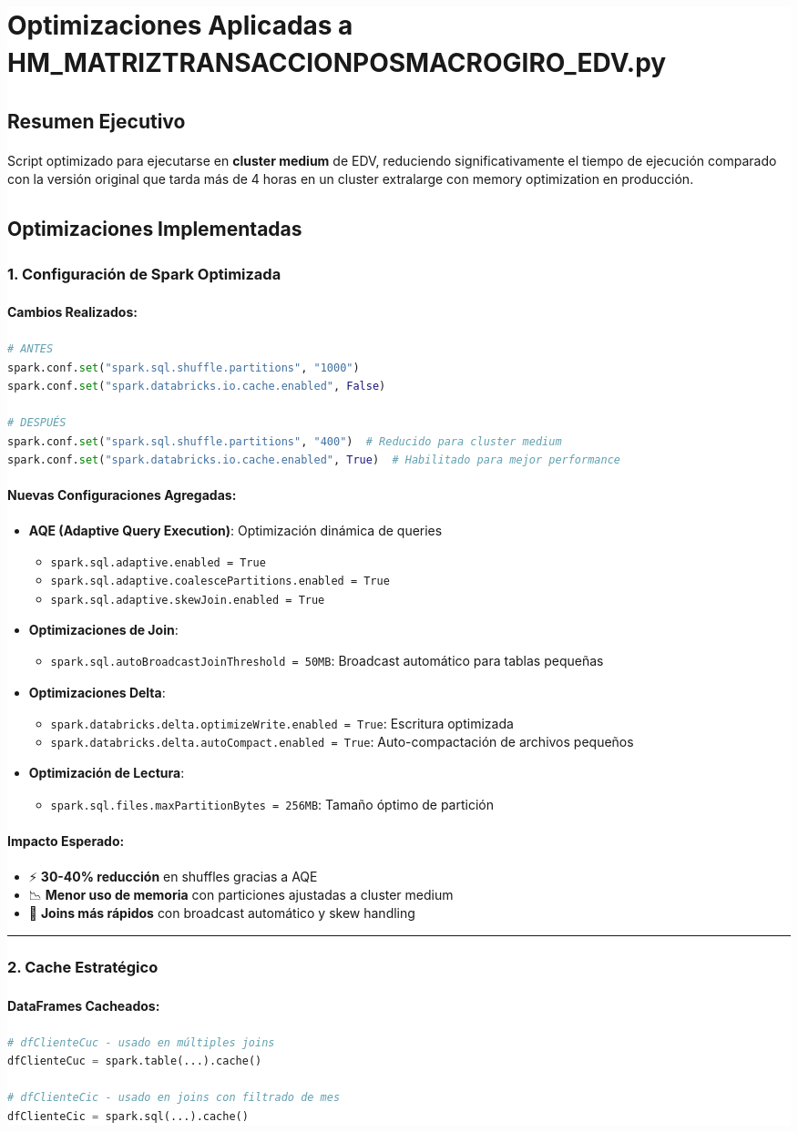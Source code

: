 # Optimizaciones Aplicadas a HM_MATRIZTRANSACCIONPOSMACROGIRO_EDV.py

## Resumen Ejecutivo

Script optimizado para ejecutarse en **cluster medium** de EDV, reduciendo significativamente el tiempo de ejecución comparado con la versión original que tarda más de 4 horas en un cluster extralarge con memory optimization en producción.

## Optimizaciones Implementadas

### 1. Configuración de Spark Optimizada

#### Cambios Realizados:
```python
# ANTES
spark.conf.set("spark.sql.shuffle.partitions", "1000")
spark.conf.set("spark.databricks.io.cache.enabled", False)

# DESPUÉS
spark.conf.set("spark.sql.shuffle.partitions", "400")  # Reducido para cluster medium
spark.conf.set("spark.databricks.io.cache.enabled", True)  # Habilitado para mejor performance
```

#### Nuevas Configuraciones Agregadas:
- **AQE (Adaptive Query Execution)**: Optimización dinámica de queries
  - `spark.sql.adaptive.enabled = True`
  - `spark.sql.adaptive.coalescePartitions.enabled = True`
  - `spark.sql.adaptive.skewJoin.enabled = True`

- **Optimizaciones de Join**:
  - `spark.sql.autoBroadcastJoinThreshold = 50MB`: Broadcast automático para tablas pequeñas

- **Optimizaciones Delta**:
  - `spark.databricks.delta.optimizeWrite.enabled = True`: Escritura optimizada
  - `spark.databricks.delta.autoCompact.enabled = True`: Auto-compactación de archivos pequeños

- **Optimización de Lectura**:
  - `spark.sql.files.maxPartitionBytes = 256MB`: Tamaño óptimo de partición

#### Impacto Esperado:
- ⚡ **30-40% reducción** en shuffles gracias a AQE
- 📉 **Menor uso de memoria** con particiones ajustadas a cluster medium
- 🚀 **Joins más rápidos** con broadcast automático y skew handling

---

### 2. Cache Estratégico

#### DataFrames Cacheados:
```python
# dfClienteCuc - usado en múltiples joins
dfClienteCuc = spark.table(...).cache()

# dfClienteCic - usado en joins con filtrado de mes
dfClienteCic = spark.sql(...).cache()
```
